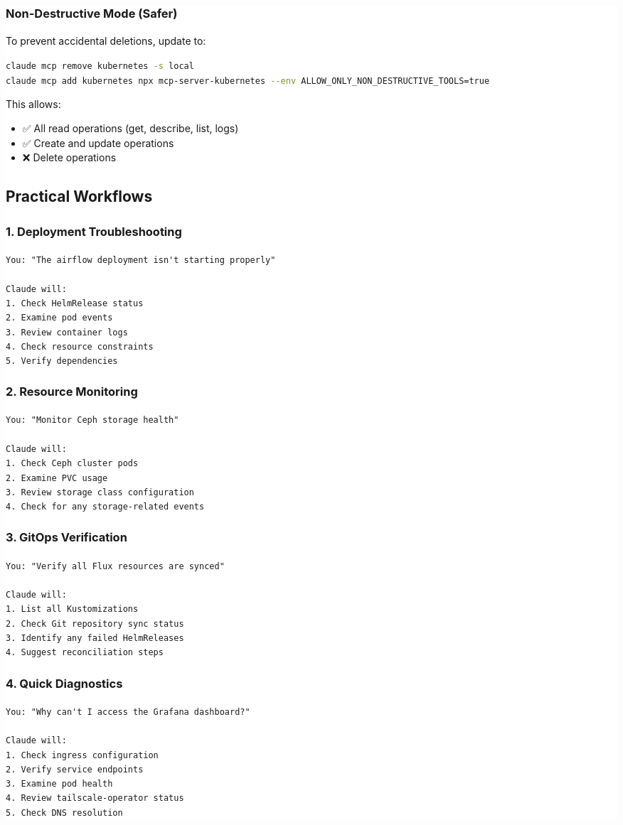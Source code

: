 ### Non-Destructive Mode (Safer)
To prevent accidental deletions, update to:
```bash
claude mcp remove kubernetes -s local
claude mcp add kubernetes npx mcp-server-kubernetes --env ALLOW_ONLY_NON_DESTRUCTIVE_TOOLS=true
```

This allows:
- ✅ All read operations (get, describe, list, logs)
- ✅ Create and update operations
- ❌ Delete operations

## Practical Workflows

### 1. Deployment Troubleshooting
```
You: "The airflow deployment isn't starting properly"

Claude will:
1. Check HelmRelease status
2. Examine pod events
3. Review container logs
4. Check resource constraints
5. Verify dependencies
```

### 2. Resource Monitoring
```
You: "Monitor Ceph storage health"

Claude will:
1. Check Ceph cluster pods
2. Examine PVC usage
3. Review storage class configuration
4. Check for any storage-related events
```

### 3. GitOps Verification
```
You: "Verify all Flux resources are synced"

Claude will:
1. List all Kustomizations
2. Check Git repository sync status
3. Identify any failed HelmReleases
4. Suggest reconciliation steps
```

### 4. Quick Diagnostics
```
You: "Why can't I access the Grafana dashboard?"

Claude will:
1. Check ingress configuration
2. Verify service endpoints
3. Examine pod health
4. Review tailscale-operator status
5. Check DNS resolution
```
